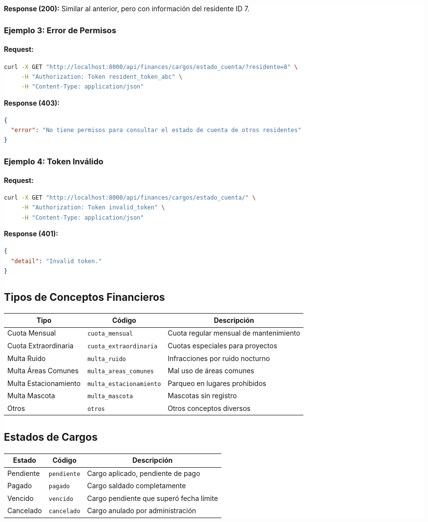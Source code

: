 **Response (200):** Similar al anterior, pero con información del residente ID 7.

### Ejemplo 3: Error de Permisos

**Request:**
```bash
curl -X GET "http://localhost:8000/api/finances/cargos/estado_cuenta/?residente=8" \
     -H "Authorization: Token resident_token_abc" \
     -H "Content-Type: application/json"
```

**Response (403):**
```json
{
  "error": "No tiene permisos para consultar el estado de cuenta de otros residentes"
}
```

### Ejemplo 4: Token Inválido

**Request:**
```bash
curl -X GET "http://localhost:8000/api/finances/cargos/estado_cuenta/" \
     -H "Authorization: Token invalid_token" \
     -H "Content-Type: application/json"
```

**Response (401):**
```json
{
  "detail": "Invalid token."
}
```

## Tipos de Conceptos Financieros

| Tipo | Código | Descripción |
|------|--------|-------------|
| Cuota Mensual | `cuota_mensual` | Cuota regular mensual de mantenimiento |
| Cuota Extraordinaria | `cuota_extraordinaria` | Cuotas especiales para proyectos |
| Multa Ruido | `multa_ruido` | Infracciones por ruido nocturno |
| Multa Áreas Comunes | `multa_areas_comunes` | Mal uso de áreas comunes |
| Multa Estacionamiento | `multa_estacionamiento` | Parqueo en lugares prohibidos |
| Multa Mascota | `multa_mascota` | Mascotas sin registro |
| Otros | `otros` | Otros conceptos diversos |

## Estados de Cargos

| Estado | Código | Descripción |
|--------|--------|-------------|
| Pendiente | `pendiente` | Cargo aplicado, pendiente de pago |
| Pagado | `pagado` | Cargo saldado completamente |
| Vencido | `vencido` | Cargo pendiente que superó fecha límite |
| Cancelado | `cancelado` | Cargo anulado por administración |
